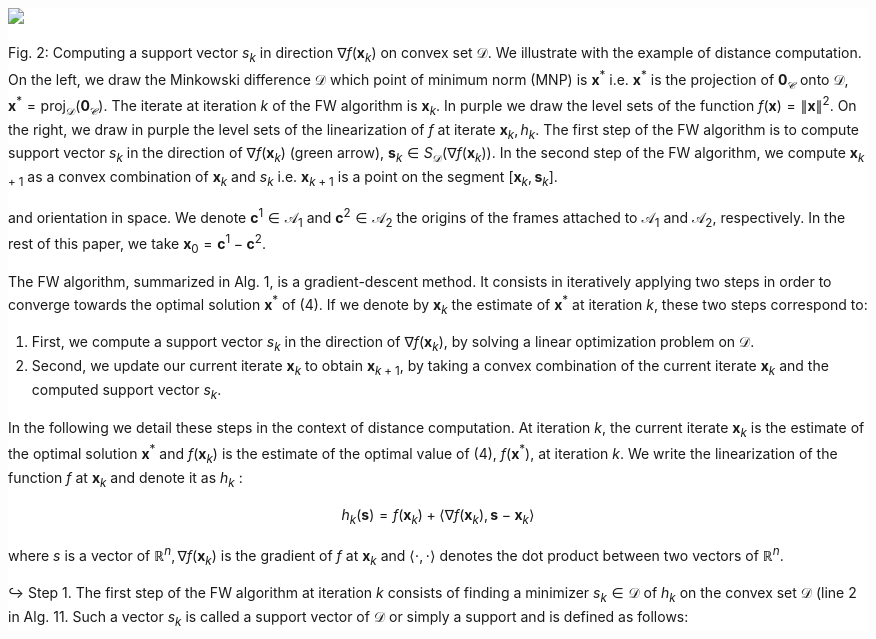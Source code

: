 ![](https://cdn.mathpix.com/cropped/2024_06_17_50b01e636caf7e147371g-04.jpg?height=326&width=848&top_left_y=755&top_left_x=190)

Fig. 2: Computing a support vector $s_{k}$ in direction $\nabla f\left(\boldsymbol{x}_{k}\right)$ on convex set $\mathcal{D}$. We illustrate with the example of distance computation. On the left, we draw the Minkowski difference $\mathcal{D}$ which point of minimum norm (MNP) is $\boldsymbol{x}^{*}$ i.e. $\boldsymbol{x}^{*}$ is the projection of $\mathbf{0}_{\mathcal{C}}$ onto $\mathcal{D}, \boldsymbol{x}^{*}=\operatorname{proj}_{\mathcal{D}}\left(\mathbf{0}_{\mathcal{C}}\right)$. The iterate at iteration $k$ of the FW algorithm is $\boldsymbol{x}_{k}$. In purple we draw the level sets of the function $f(\boldsymbol{x})=\|\boldsymbol{x}\|^{2}$. On the right, we draw in purple the level sets of the linearization of $f$ at iterate $\boldsymbol{x}_{k}, h_{k}$. The first step of the FW algorithm is to compute support vector $s_{k}$ in the direction of $\nabla f\left(\boldsymbol{x}_{k}\right)$ (green arrow), $\boldsymbol{s}_{k} \in S_{\mathcal{D}}\left(\nabla f\left(\boldsymbol{x}_{k}\right)\right)$. In the second step of the FW algorithm, we compute $\boldsymbol{x}_{k+1}$ as a convex combination of $\boldsymbol{x}_{k}$ and $s_{k}$ i.e. $\boldsymbol{x}_{k+1}$ is a point on the segment $\left[\boldsymbol{x}_{k}, \boldsymbol{s}_{k}\right]$.

and orientation in space. We denote $\boldsymbol{c}^{1} \in \mathcal{A}_{1}$ and $\boldsymbol{c}^{2} \in \mathcal{A}_{2}$ the origins of the frames attached to $\mathcal{A}_{1}$ and $\mathcal{A}_{2}$, respectively. In the rest of this paper, we take $\boldsymbol{x}_{0}=\boldsymbol{c}^{1}-\boldsymbol{c}^{2}$.

The FW algorithm, summarized in Alg. 1, is a gradient-descent method. It consists in iteratively applying two steps in order to converge towards the optimal solution $\boldsymbol{x}^{*}$ of (4). If we denote by $\boldsymbol{x}_{k}$ the estimate of $\boldsymbol{x}^{*}$ at iteration $k$, these two steps correspond to:

1) First, we compute a support vector $s_{k}$ in the direction of $\nabla f\left(\boldsymbol{x}_{k}\right)$, by solving a linear optimization problem on $\mathcal{D}$.
2) Second, we update our current iterate $\boldsymbol{x}_{k}$ to obtain $\boldsymbol{x}_{k+1}$, by taking a convex combination of the current iterate $\boldsymbol{x}_{k}$ and the computed support vector $s_{k}$.

In the following we detail these steps in the context of distance computation. At iteration $k$, the current iterate $\boldsymbol{x}_{k}$ is the estimate of the optimal solution $\boldsymbol{x}^{*}$ and $f\left(\boldsymbol{x}_{k}\right)$ is the estimate of the optimal value of (4), $f\left(\boldsymbol{x}^{*}\right)$, at iteration $k$. We write the linearization of the function $f$ at $\boldsymbol{x}_{k}$ and denote it as $h_{k}$ :

$$
\begin{equation*}
h_{k}(\boldsymbol{s})=f\left(\boldsymbol{x}_{k}\right)+\left\langle\nabla f\left(\boldsymbol{x}_{k}\right), \boldsymbol{s}-\boldsymbol{x}_{k}\right\rangle \tag{5}
\end{equation*}
$$

where $s$ is a vector of $\mathbb{R}^{n}, \nabla f\left(\boldsymbol{x}_{k}\right)$ is the gradient of $f$ at $\boldsymbol{x}_{k}$ and $\langle\cdot, \cdot\rangle$ denotes the dot product between two vectors of $\mathbb{R}^{n}$.

$\hookrightarrow$ Step 1. The first step of the FW algorithm at iteration $k$ consists of finding a minimizer $s_{k} \in \mathcal{D}$ of $h_{k}$ on the convex set $\mathcal{D}$ (line 2 in Alg. 11. Such a vector $s_{k}$ is called a support vector of $\mathcal{D}$ or simply a support and is defined as follows:


[^0]:    ${ }^{1}$ The efficient projection onto simplexes in $\mathbb{R}^{3}$, named the distance sub-algorithm by Gilbert et al. [14], is thoroughly covered in [10 39] and its robustness is improved in 28 .
